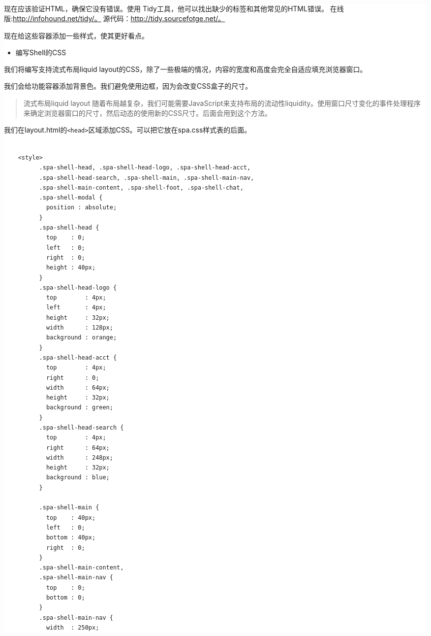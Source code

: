 现在应该验证HTML，确保它没有错误。使用 Tidy工具，他可以找出缺少的标签和其他常见的HTML错误。 在线版:http://infohound.net/tidy/。
源代码：http://tidy.sourcefotge.net/。

现在给这些容器添加一些样式，使其更好看点。

- 编写Shell的CSS

我们将编写支持流式布局liquid layout的CSS，除了一些极端的情况，内容的宽度和高度会完全自适应填充浏览器窗口。

我们会给功能容器添加背景色。我们避免使用边框，因为会改变CSS盒子的尺寸。

> 流式布局liquid layout
> 随着布局越复杂，我们可能需要JavaScript来支持布局的流动性liquidity。使用窗口尺寸变化的事件处理程序来确定浏览器窗口的尺寸，然后动态的使用新的CSS尺寸。后面会用到这个方法。

我们在layout.html的`<head>`区域添加CSS。可以把它放在spa.css样式表的后面。



```

	<style>
	      .spa-shell-head, .spa-shell-head-logo, .spa-shell-head-acct,
	      .spa-shell-head-search, .spa-shell-main, .spa-shell-main-nav,
	      .spa-shell-main-content, .spa-shell-foot, .spa-shell-chat,
	      .spa-shell-modal {
	        position : absolute;
	      }
	      .spa-shell-head {
	        top    : 0;
	        left   : 0;
	        right  : 0;
	        height : 40px;
	      }
	      .spa-shell-head-logo {
	        top        : 4px;
	        left       : 4px;
	        height     : 32px;
	        width      : 128px;
	        background : orange;
	      }
	      .spa-shell-head-acct {
	        top        : 4px;
	        right      : 0;
	        width      : 64px;
	        height     : 32px;
	        background : green;
	      }
	      .spa-shell-head-search {
	        top        : 4px;
	        right      : 64px;
	        width      : 248px;
	        height     : 32px;
	        background : blue;
	      }
	
	      .spa-shell-main {
	        top    : 40px;
	        left   : 0;
	        bottom : 40px;
	        right  : 0;
	      }
	      .spa-shell-main-content,
	      .spa-shell-main-nav {
	        top    : 0;
	        bottom : 0;
	      }
	      .spa-shell-main-nav {
	        width  : 250px;
```
